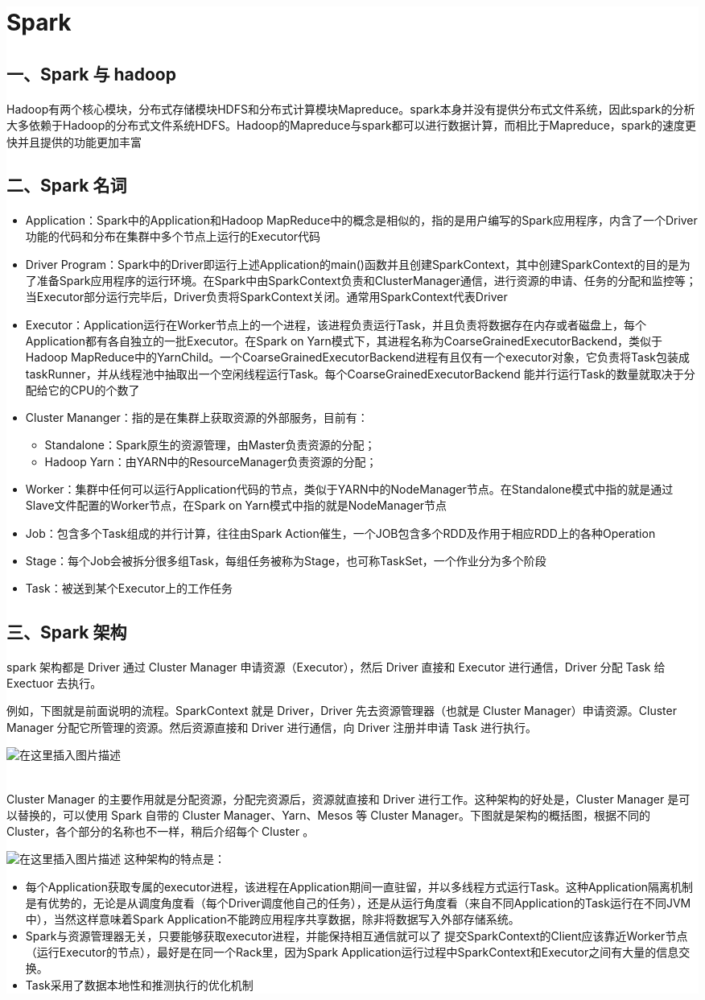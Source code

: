 # Spark
## 一、Spark 与 hadoop
Hadoop有两个核心模块，分布式存储模块HDFS和分布式计算模块Mapreduce。spark本身并没有提供分布式文件系统，因此spark的分析大多依赖于Hadoop的分布式文件系统HDFS。Hadoop的Mapreduce与spark都可以进行数据计算，而相比于Mapreduce，spark的速度更快并且提供的功能更加丰富

## 二、Spark 名词
- Application：Spark中的Application和Hadoop MapReduce中的概念是相似的，指的是用户编写的Spark应用程序，内含了一个Driver功能的代码和分布在集群中多个节点上运行的Executor代码
- Driver Program：Spark中的Driver即运行上述Application的main()函数并且创建SparkContext，其中创建SparkContext的目的是为了准备Spark应用程序的运行环境。在Spark中由SparkContext负责和ClusterManager通信，进行资源的申请、任务的分配和监控等；当Executor部分运行完毕后，Driver负责将SparkContext关闭。通常用SparkContext代表Driver
- Executor：Application运行在Worker节点上的一个进程，该进程负责运行Task，并且负责将数据存在内存或者磁盘上，每个Application都有各自独立的一批Executor。在Spark
 on Yarn模式下，其进程名称为CoarseGrainedExecutorBackend，类似于Hadoop MapReduce中的YarnChild。一个CoarseGrainedExecutorBackend进程有且仅有一个executor对象，它负责将Task包装成taskRunner，并从线程池中抽取出一个空闲线程运行Task。每个CoarseGrainedExecutorBackend 能并行运行Task的数量就取决于分配给它的CPU的个数了
       
- Cluster Mananger：指的是在集群上获取资源的外部服务，目前有：
  * Standalone：Spark原生的资源管理，由Master负责资源的分配；
  * Hadoop Yarn：由YARN中的ResourceManager负责资源的分配；
       
- Worker：集群中任何可以运行Application代码的节点，类似于YARN中的NodeManager节点。在Standalone模式中指的就是通过Slave文件配置的Worker节点，在Spark
 on Yarn模式中指的就是NodeManager节点     
- Job：包含多个Task组成的并行计算，往往由Spark Action催生，一个JOB包含多个RDD及作用于相应RDD上的各种Operation
- Stage：每个Job会被拆分很多组Task，每组任务被称为Stage，也可称TaskSet，一个作业分为多个阶段     
- Task：被送到某个Executor上的工作任务

## 三、Spark 架构
spark 架构都是 Driver 通过 Cluster Manager 申请资源（Executor），然后 Driver 直接和 Executor 进行通信，Driver 分配 Task 给 Exectuor 去执行。

例如，下图就是前面说明的流程。SparkContext 就是 Driver，Driver 先去资源管理器（也就是 Cluster Manager）申请资源。Cluster Manager 分配它所管理的资源。然后资源直接和 Driver 进行通信，向 Driver 注册并申请 Task 进行执行。

![在这里插入图片描述](https://img-blog.csdn.net/20181010091402575?watermark/2/text/aHR0cHM6Ly9ibG9nLmNzZG4ubmV0L2hvdGR1c3Q=/font/5a6L5L2T/fontsize/400/fill/I0JBQkFCMA==/dissolve/70)

<br>
Cluster Manager 的主要作用就是分配资源，分配完资源后，资源就直接和 Driver 进行工作。这种架构的好处是，Cluster Manager 是可以替换的，可以使用 Spark 自带的 Cluster Manager、Yarn、Mesos 等 Cluster Manager。下图就是架构的概括图，根据不同的 Cluster，各个部分的名称也不一样，稍后介绍每个 Cluster 。

![在这里插入图片描述](https://img-blog.csdn.net/20181010091821325?watermark/2/text/aHR0cHM6Ly9ibG9nLmNzZG4ubmV0L2hvdGR1c3Q=/font/5a6L5L2T/fontsize/400/fill/I0JBQkFCMA==/dissolve/70)
这种架构的特点是：
- 每个Application获取专属的executor进程，该进程在Application期间一直驻留，并以多线程方式运行Task。这种Application隔离机制是有优势的，无论是从调度角度看（每个Driver调度他自己的任务），还是从运行角度看（来自不同Application的Task运行在不同JVM中），当然这样意味着Spark Application不能跨应用程序共享数据，除非将数据写入外部存储系统。
- Spark与资源管理器无关，只要能够获取executor进程，并能保持相互通信就可以了
提交SparkContext的Client应该靠近Worker节点（运行Executor的节点），最好是在同一个Rack里，因为Spark Application运行过程中SparkContext和Executor之间有大量的信息交换。
- Task采用了数据本地性和推测执行的优化机制
